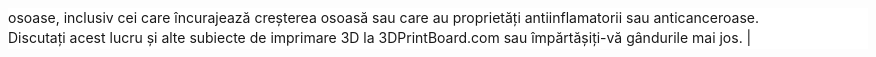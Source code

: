 osoase, inclusiv cei care încurajează creșterea osoasă sau care au proprietăți antiinflamatorii sau anticanceroase.<br/>Discutați acest lucru și alte subiecte de imprimare 3D la 3DPrintBoard.com sau împărtășiți-vă gândurile mai jos. |